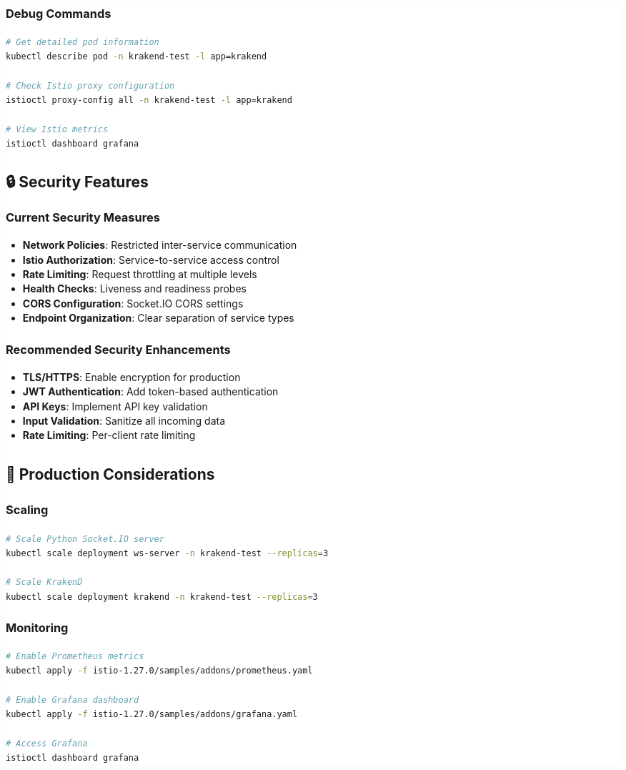 ### **Debug Commands**
```bash
# Get detailed pod information
kubectl describe pod -n krakend-test -l app=krakend

# Check Istio proxy configuration
istioctl proxy-config all -n krakend-test -l app=krakend

# View Istio metrics
istioctl dashboard grafana
```

## 🔒 Security Features

### **Current Security Measures**
- **Network Policies**: Restricted inter-service communication
- **Istio Authorization**: Service-to-service access control
- **Rate Limiting**: Request throttling at multiple levels
- **Health Checks**: Liveness and readiness probes
- **CORS Configuration**: Socket.IO CORS settings
- **Endpoint Organization**: Clear separation of service types

### **Recommended Security Enhancements**
- **TLS/HTTPS**: Enable encryption for production
- **JWT Authentication**: Add token-based authentication
- **API Keys**: Implement API key validation
- **Input Validation**: Sanitize all incoming data
- **Rate Limiting**: Per-client rate limiting

## 🚀 Production Considerations

### **Scaling**
```bash
# Scale Python Socket.IO server
kubectl scale deployment ws-server -n krakend-test --replicas=3

# Scale KrakenD
kubectl scale deployment krakend -n krakend-test --replicas=3
```

### **Monitoring**
```bash
# Enable Prometheus metrics
kubectl apply -f istio-1.27.0/samples/addons/prometheus.yaml

# Enable Grafana dashboard
kubectl apply -f istio-1.27.0/samples/addons/grafana.yaml

# Access Grafana
istioctl dashboard grafana
```
